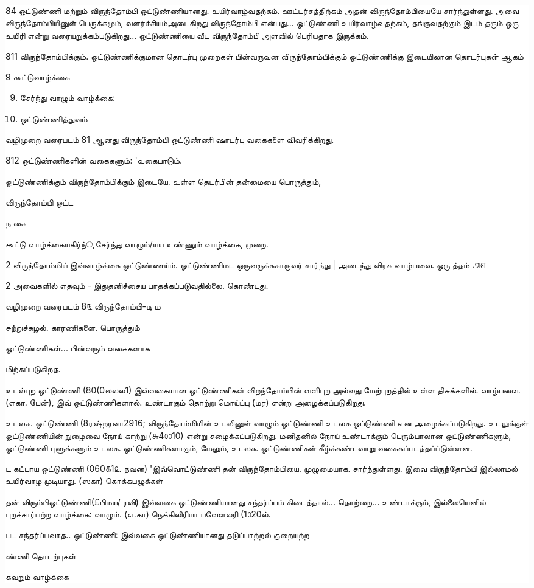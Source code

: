84 ஒட்டுண்ணி மற்றும்‌ விருந்தோம்பி ஒட்டுண்ணியானது. உயிர்வாழ்வதற்கம்‌. ஊட்டர்சத்திற்கம்‌ அதன்‌ விருந்தோம்பியையே சார்ந்துள்ளது. அவை விருந்தோம்பியினுள்‌ பெருக்கமும்‌, வளர்ச்சியம்‌அடைகிறது விருந்தோம்பி என்பது... ஒட்டுண்ணி உயிர்வாழ்வதற்கம்‌, தங்குவதற்கும்‌ இடம்‌ தரும்‌ ஒரு உயிரி என்று வரையறுக்கம்படுகிறது... ஒட்டுண்ணியை வீட விருந்தோம்பி அளவில்‌ பெரியதாக இருக்கம்‌.

811 விருந்தோம்பிக்கும்‌. ஒட்டுண்ணிக்குமான தொடர்பு முறைகள்‌ பின்வருவன விருந்தோம்பிக்கும்‌ ஒட்டுண்ணிக்கு இடையிலான தொடர்புகள்‌ ஆகம்‌

9 கூட்டுவாழ்க்கை

9.  சேர்ந்து வாழும்‌ வாழ்க்கை:
    
10.  ஒட்டுண்ணித்துவம்‌
    

வழிமுறை வரைபடம்‌ 81 ஆனது விருந்தோம்பி ஒட்டுண்ணி ஷாடர்பு வகைகளை விவரிக்கிறது.

812 ஒட்டுண்ணிகளின்‌ வகைகளும்‌: 'வகைபாடும்‌.

ஒட்டுண்ணிக்கும்‌ விருந்தோம்பிக்கும்‌ இடையே. உள்ள தெடர்பின்‌ தன்மையை பொருத்தும்‌,

விருந்தோம்பி ஒட்ட

ந கை

கூட்டு வாழ்க்கையகிர்ந்ு சேர்ந்து வாழும்/யய உண்ணும்‌ வாழ்க்கை, முறை.

2 விருந்தோம்மிய்‌ இவ்வாழ்க்கை ஒட்டுண்ணய்ம்‌. ஓட்டுண்ணிமட ஒருவருக்ககாருவர்‌ சார்ந்து | அடைந்து விரக வாழ்பவை. ஒரு த்தம்‌ ௮௭

2 அவைகளில்‌ எதவும்‌ - இதுதனிச்சைய பாதக்கப்படுவதில்லை. கொண்டது.

வழிமுறை வரைபடம்‌ 8௩ விருந்தோம்பி-டி
ம

சுற்றுச்சுழல்‌. காரணிகளை. பொருத்தும்‌

ஒட்டுண்ணிகள்‌... பின்வரும்‌ வகைகளாக

மிற்கப்படுகிறத.

உடல்புற ஒட்டுண்ணி (80(0லலல1) இவ்வகையான ஒட்டுண்ணிகள்‌ விறந்தோம்பின்‌ வளிபுற அல்லது மேற்புறத்தில்‌ உள்ள திசுக்களில்‌. வாழ்பவை. (எகா. பேன்‌), இவ்‌ ஒட்டுண்ணிகளால்‌. உண்டாகும்‌ தொற்று மொய்ப்பு (மர) என்று அழைக்கப்படுகிறது.

உடலக. ஒட்டுண்ணி (8ரஷ்றரவா2916; விருந்தோம்மியின்‌ உடலினுள்‌ வாழும்‌ ஒட்டுண்ணி உடலக ஒப்டுண்ணி என அழைக்கப்படுகிறது. உடலுக்குள்‌ ஒட்டுண்ணியின்‌ நுழைவை நோய்‌ காற்று (௬4௦௦10) என்று சழைக்கப்படுகிறது. மனிதனில்‌ நோய்‌ உண்டாக்கும்‌ பெரும்பாலான ஒட்டுண்ணிகளும்‌, ஒட்டுண்ணி புளுக்களும்‌ உடலக. ஒட்டுண்ணிகளாகும்‌, மேலும்‌, உடலக. ஒட்டுண்ணிகள்‌ கீழ்க்கண்டவாறு வகைகப்படத்தப்ப்டுள்ளன.

ட கட்பாய ஒட்டுண்ணி (060௧1௨. நவன) 'இவ்வொட்டுண்ணி தன்‌ விருந்தோம்பியை. முழுமையாக. சார்ந்துள்ளது. இவை விருந்தோம்பி இல்லாமல்‌ உயிர்வாழ முடியாது. (ஸகா) கொக்கபழுக்கள்‌

தன்‌ விரும்பிஒட்டுண்ணி(£பிமய/ ரவி) இவ்வகை ஒட்டுண்ணியானது சந்தர்ப்பம்‌ கிடைத்தால்‌... தொற்றை... உண்டாக்கும்‌, இல்லையெனில்‌ புறச்சார்பற்ற வாழ்க்கை: வாழும்‌. (எ.கா) நெக்கிலிரியா பவேளலரி (1௦20ல்‌.

பட சந்தர்ப்பவாத.. ஒட்டுண்ணி: இவ்வகை ஒட்டுண்ணியானது தடுப்பாற்றல்‌ குறையற்ற

ண்ணி தொடற்புகள்‌

கவறும்‌ வாழ்க்கை

